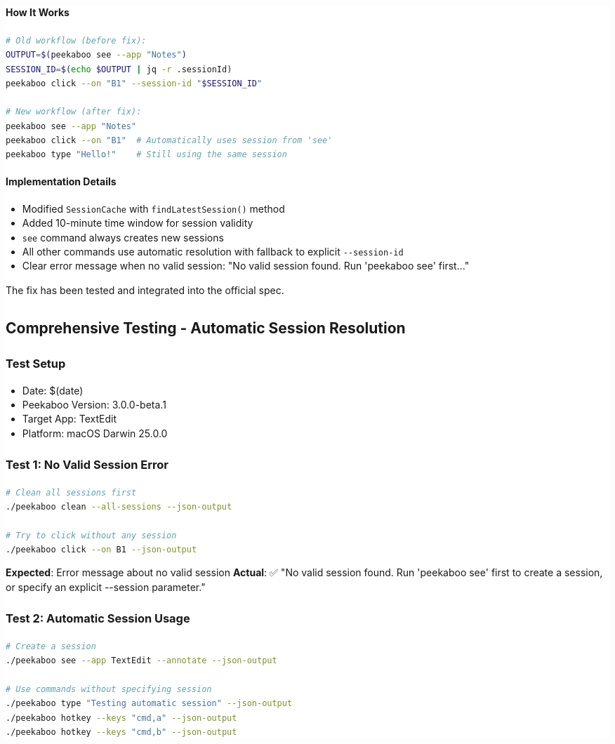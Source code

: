#### How It Works
```bash
# Old workflow (before fix):
OUTPUT=$(peekaboo see --app "Notes")
SESSION_ID=$(echo $OUTPUT | jq -r .sessionId)
peekaboo click --on "B1" --session-id "$SESSION_ID"

# New workflow (after fix):
peekaboo see --app "Notes"
peekaboo click --on "B1"  # Automatically uses session from 'see'
peekaboo type "Hello!"    # Still using the same session
```

#### Implementation Details
- Modified `SessionCache` with `findLatestSession()` method
- Added 10-minute time window for session validity
- `see` command always creates new sessions
- All other commands use automatic resolution with fallback to explicit `--session-id`
- Clear error message when no valid session: "No valid session found. Run 'peekaboo see' first..."

The fix has been tested and integrated into the official spec.

## Comprehensive Testing - Automatic Session Resolution

### Test Setup
- Date: $(date)
- Peekaboo Version: 3.0.0-beta.1
- Target App: TextEdit
- Platform: macOS Darwin 25.0.0

### Test 1: No Valid Session Error
```bash
# Clean all sessions first
./peekaboo clean --all-sessions --json-output

# Try to click without any session
./peekaboo click --on B1 --json-output
```

**Expected**: Error message about no valid session
**Actual**: ✅ "No valid session found. Run 'peekaboo see' first to create a session, or specify an explicit --session parameter."

### Test 2: Automatic Session Usage
```bash
# Create a session
./peekaboo see --app TextEdit --annotate --json-output

# Use commands without specifying session
./peekaboo type "Testing automatic session" --json-output
./peekaboo hotkey --keys "cmd,a" --json-output  
./peekaboo hotkey --keys "cmd,b" --json-output
```
